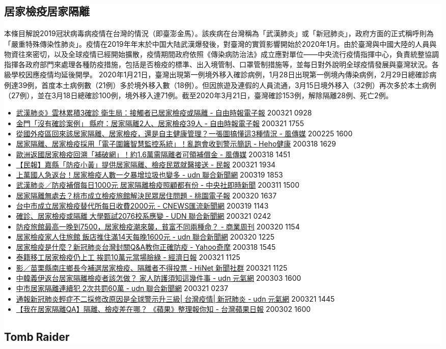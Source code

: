 ## 居家檢疫居家隔離

本條目解說2019冠狀病毒病疫情在台灣的情況（即臺澎金馬）。該疾病在台灣稱為「武漢肺炎」或「新冠肺炎」，政府方面的正式稱呼則為「嚴重特殊傳染性肺炎」。疫情在2019年年末於中国大陆武漢爆發後，對臺灣的實質影響開始於2020年1月。由於臺灣與中國大陸的人員與物資往來密切，以及全球疫情已經開始擴散，疫情期間政府依照《傳染病防治法》成立應對單位——中央流行疫情指揮中心，負責統整協調指揮各政府部門來處理各種防疫措施，包括是否檢疫的標準、出入境管制、口罩管制措施等，並每日對外說明全球疫情發展與臺灣狀況。各級學校因應疫情均延後開學。
2020年1月21日，臺灣出現第一例境外移入確診病例，1月28日出現第一例境內傳染病例，2月29日總確診病例達39例，首度本土病例數（21例）多於境外移入數（18例）。但因旅遊及連假的人員流通，3月15日境外移入（32例）再次多於本土病例（27例），並在3月18日總確診100例，境外移入達71例。截至2020年3月21日，臺灣確診153例，解除隔離28例、死亡2例。
- [武漢肺炎》雲林累積3確診 衛生局：接觸者已居家檢疫或隔離 - 自由時報電子報](https://news.ltn.com.tw/news/life/breakingnews/3107532 "武漢肺炎》雲林累積3確診 衛生局：接觸者已居家檢疫或隔離 - 自由時報電子報") 200321 0928
- [金門「沒有確診案例」 縣府：居家隔離2人、居家檢疫39人 - 自由時報電子報](https://news.ltn.com.tw/news/life/breakingnews/3108035 "金門「沒有確診案例」 縣府：居家隔離2人、居家檢疫39人 - 自由時報電子報") 200321 1755
- [從國外疫區回來該居家隔離、居家檢疫，還是自主健康管理？一張圖搞懂這3種情況 - 風傳媒](https://www.storm.mg/lifestyle/2330611 "從國外疫區回來該居家隔離、居家檢疫，還是自主健康管理？一張圖搞懂這3種情況 - 風傳媒") 200225 1600
- [居家隔離、居家檢疫採用「電子圍籬智慧監控系統」！亂跑會收到警示簡訊 - Heho健康](https://heho.com.tw/archives/74205 "居家隔離、居家檢疫採用「電子圍籬智慧監控系統」！亂跑會收到警示簡訊 - Heho健康") 200318 1629
- [歐洲返國居家檢疫回溯「補破網」！約1.6萬需隔離者可領補償金 - 風傳媒](https://www.storm.mg/article/2417292 "歐洲返國居家檢疫回溯「補破網」！約1.6萬需隔離者可領補償金 - 風傳媒") 200318 1451
- [【民報】嘉縣「防疫小黃」提供居家隔離、檢疫民眾就醫接送 - 民報](https://www.peoplenews.tw/news/8b257d14-6ea9-4c28-837b-e1da3c227d84 "【民報】嘉縣「防疫小黃」提供居家隔離、檢疫民眾就醫接送 - 民報") 200321 1934
- [上萬國人急返台！居家檢疫人數一夕暴增垃圾也變多 - udn 聯合新聞網](https://udn.com/news/story/120940/4428300 "上萬國人急返台！居家檢疫人數一夕暴增垃圾也變多 - udn 聯合新聞網") 200319 1853
- [武漢肺炎／防疫補償每日1000元 居家隔離檢疫照顧都有份 - 中央社即時新聞](https://www.cna.com.tw/news/firstnews/202003105013.aspx "武漢肺炎／防疫補償每日1000元 居家隔離檢疫照顧都有份 - 中央社即時新聞") 200311 1500
- [居家隔離無處去？桃市成立檢疫旅館解決民眾居住問題 - 桃園電子報](https://tyenews.com/2020/03/53435/ "居家隔離無處去？桃市成立檢疫旅館解決民眾居住問題 - 桃園電子報") 200320 1637
- [台中市成立居家檢疫替代所每日收費2000元 - CNEWS匯流新聞網](https://cnews.com.tw/171200319a01/ "台中市成立居家檢疫替代所每日收費2000元 - CNEWS匯流新聞網") 200319 1143
- [確診、居家檢疫或隔離 大學甄試2076校系應變 - UDN 聯合新聞網](https://udn.com/news/story/120960/4431686?from=udn-catelistnews_ch2 "確診、居家檢疫或隔離 大學甄試2076校系應變 - UDN 聯合新聞網") 200321 0242
- [防疫旅館最高一晚到7500，居家檢疫潮來襲，貧富不同兩種命？ - 商業周刊](https://www.businessweekly.com.tw/focus/blog/3002021 "防疫旅館最高一晚到7500，居家檢疫潮來襲，貧富不同兩種命？ - 商業周刊") 200320 1154
- [居家檢疫家人住旅館 飯店推住滿14天每晚1600元 - udn 聯合新聞網](https://udn.com/news/story/7323/4430027 "居家檢疫家人住旅館 飯店推住滿14天每晚1600元 - udn 聯合新聞網") 200320 1225
- [居家檢疫是什麼？新冠肺炎台灣封關Q&A教你正確防疫 - Yahoo奇摩](https://tw.youcard.yahoo.com/cardstack/3cdc8aa0-68e4-11ea-b96d-4120ffb7ff60/%E5%B1%85%E5%AE%B6%E6%AA%A2%E7%96%AB%E6%98%AF%E4%BB%80%E9%BA%BC%EF%BC%9F%E6%96%B0%E5%86%A0%E8%82%BA%E7%82%8E%E5%8F%B0%E7%81%A3%E5%B0%81%E9%97%9CQ%26A%E6%95%99%E4%BD%A0%E6%AD%A3%E7%A2%BA%E9%98%B2%E7%96%AB "居家檢疫是什麼？新冠肺炎台灣封關Q&A教你正確防疫 - Yahoo奇摩") 200318 1545
- [泰籍移工居家檢疫仍上工 挨罰10萬元當場臉綠 - 經濟日報](https://money.udn.com/money/story/5658/4432109 "泰籍移工居家檢疫仍上工 挨罰10萬元當場臉綠 - 經濟日報") 200321 1125
- [影／苗栗縣南庄鄉長今補選居家檢疫、隔離者不得投票 - HiNet 新聞社群](https://times.hinet.net/news/22834192 "影／苗栗縣南庄鄉長今補選居家檢疫、隔離者不得投票 - HiNet 新聞社群") 200321 1125
- [中韓義伊返台居家隔離檢疫者該怎做？ 家人防護須知這幾件事 - udn 元氣網](https://udn.com/news/story/120940/4384936 "中韓義伊返台居家隔離檢疫者該怎做？ 家人防護須知這幾件事 - udn 元氣網") 200303 1600
- [中市居家隔離連續犯 2次共罰60萬 - udn 聯合新聞網](https://udn.com/news/story/120940/4431445 "中市居家隔離連續犯 2次共罰60萬 - udn 聯合新聞網") 200321 0237
- [通報新冠肺炎輕症不二採修改原因是全球警示升三級| 台灣疫情| 新冠肺炎 - udn 元氣網](https://health.udn.com/health/story/120950/4432785 "通報新冠肺炎輕症不二採修改原因是全球警示升三級| 台灣疫情| 新冠肺炎 - udn 元氣網") 200321 1445
- [【我在居家隔離QA】隔離、檢疫差在哪？ 《蘋果》整理報你知 - 台灣蘋果日報](https://tw.appledaily.com/life/20200302/DFF4M6TQY435X6DA4ZRTTTKW34/ "【我在居家隔離QA】隔離、檢疫差在哪？ 《蘋果》整理報你知 - 台灣蘋果日報") 200302 1600

## Tomb Raider
